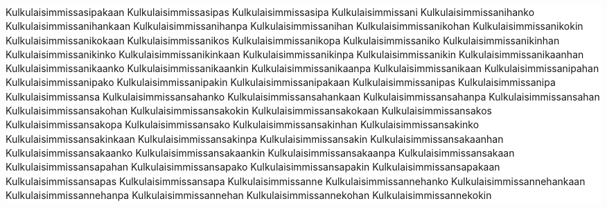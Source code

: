 Kulkulaisimmissasipakaan
Kulkulaisimmissasipas
Kulkulaisimmissasipa
Kulkulaisimmissani
Kulkulaisimmissanihanko
Kulkulaisimmissanihankaan
Kulkulaisimmissanihanpa
Kulkulaisimmissanihan
Kulkulaisimmissanikohan
Kulkulaisimmissanikokin
Kulkulaisimmissanikokaan
Kulkulaisimmissanikos
Kulkulaisimmissanikopa
Kulkulaisimmissaniko
Kulkulaisimmissanikinhan
Kulkulaisimmissanikinko
Kulkulaisimmissanikinkaan
Kulkulaisimmissanikinpa
Kulkulaisimmissanikin
Kulkulaisimmissanikaanhan
Kulkulaisimmissanikaanko
Kulkulaisimmissanikaankin
Kulkulaisimmissanikaanpa
Kulkulaisimmissanikaan
Kulkulaisimmissanipahan
Kulkulaisimmissanipako
Kulkulaisimmissanipakin
Kulkulaisimmissanipakaan
Kulkulaisimmissanipas
Kulkulaisimmissanipa
Kulkulaisimmissansa
Kulkulaisimmissansahanko
Kulkulaisimmissansahankaan
Kulkulaisimmissansahanpa
Kulkulaisimmissansahan
Kulkulaisimmissansakohan
Kulkulaisimmissansakokin
Kulkulaisimmissansakokaan
Kulkulaisimmissansakos
Kulkulaisimmissansakopa
Kulkulaisimmissansako
Kulkulaisimmissansakinhan
Kulkulaisimmissansakinko
Kulkulaisimmissansakinkaan
Kulkulaisimmissansakinpa
Kulkulaisimmissansakin
Kulkulaisimmissansakaanhan
Kulkulaisimmissansakaanko
Kulkulaisimmissansakaankin
Kulkulaisimmissansakaanpa
Kulkulaisimmissansakaan
Kulkulaisimmissansapahan
Kulkulaisimmissansapako
Kulkulaisimmissansapakin
Kulkulaisimmissansapakaan
Kulkulaisimmissansapas
Kulkulaisimmissansapa
Kulkulaisimmissanne
Kulkulaisimmissannehanko
Kulkulaisimmissannehankaan
Kulkulaisimmissannehanpa
Kulkulaisimmissannehan
Kulkulaisimmissannekohan
Kulkulaisimmissannekokin